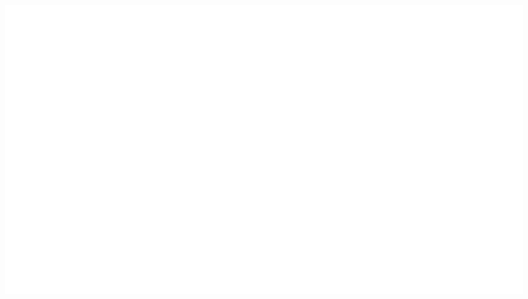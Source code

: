 <div class="plotly html-widget html-fill-item" id="htmlwidget-65e127a3f078d27e39fb" style="width:672px;height:480px;"></div>